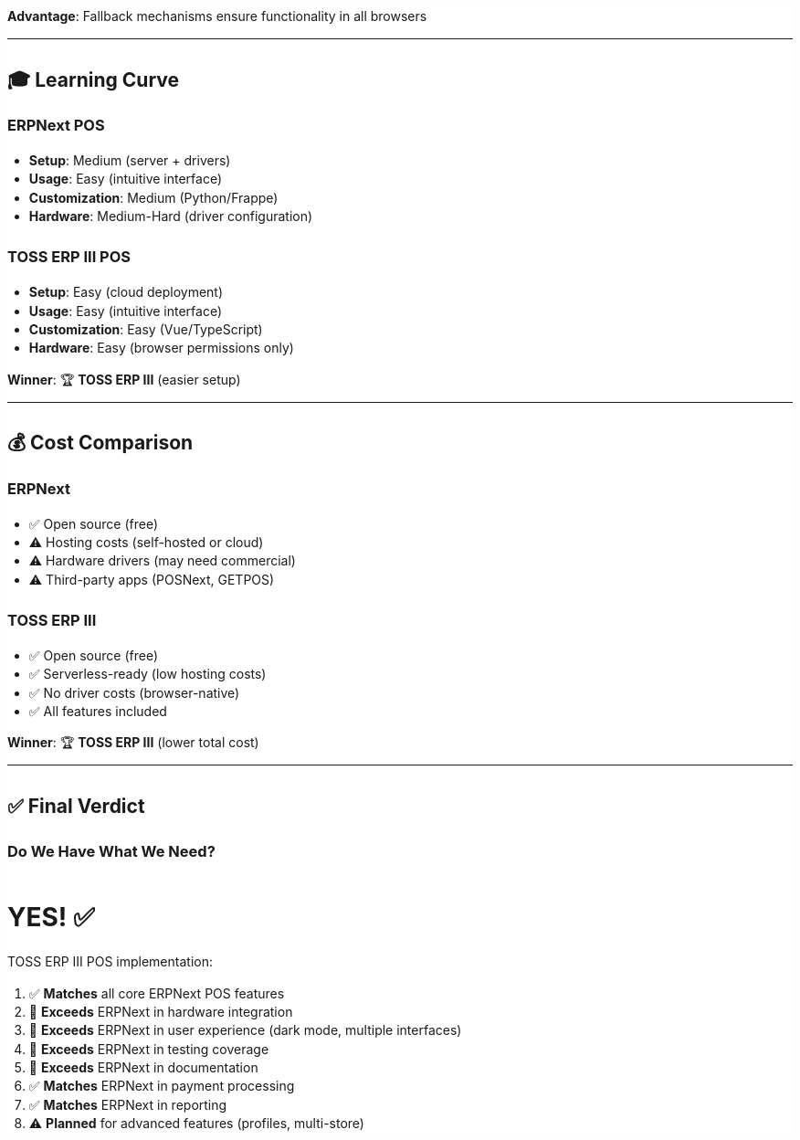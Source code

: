**Advantage**: Fallback mechanisms ensure functionality in all browsers

---

## 🎓 Learning Curve

### ERPNext POS
- **Setup**: Medium (server + drivers)
- **Usage**: Easy (intuitive interface)
- **Customization**: Medium (Python/Frappe)
- **Hardware**: Medium-Hard (driver configuration)

### TOSS ERP III POS
- **Setup**: Easy (cloud deployment)
- **Usage**: Easy (intuitive interface)
- **Customization**: Easy (Vue/TypeScript)
- **Hardware**: Easy (browser permissions only)

**Winner**: 🏆 **TOSS ERP III** (easier setup)

---

## 💰 Cost Comparison

### ERPNext
- ✅ Open source (free)
- ⚠️ Hosting costs (self-hosted or cloud)
- ⚠️ Hardware drivers (may need commercial)
- ⚠️ Third-party apps (POSNext, GETPOS)

### TOSS ERP III
- ✅ Open source (free)
- ✅ Serverless-ready (low hosting costs)
- ✅ No driver costs (browser-native)
- ✅ All features included

**Winner**: 🏆 **TOSS ERP III** (lower total cost)

---

## ✅ Final Verdict

### Do We Have What We Need?

# **YES! ✅**

TOSS ERP III POS implementation:

1. ✅ **Matches** all core ERPNext POS features
2. 🚀 **Exceeds** ERPNext in hardware integration
3. 🚀 **Exceeds** ERPNext in user experience (dark mode, multiple interfaces)
4. 🚀 **Exceeds** ERPNext in testing coverage
5. 🚀 **Exceeds** ERPNext in documentation
6. ✅ **Matches** ERPNext in payment processing
7. ✅ **Matches** ERPNext in reporting
8. ⚠️ **Planned** for advanced features (profiles, multi-store)

